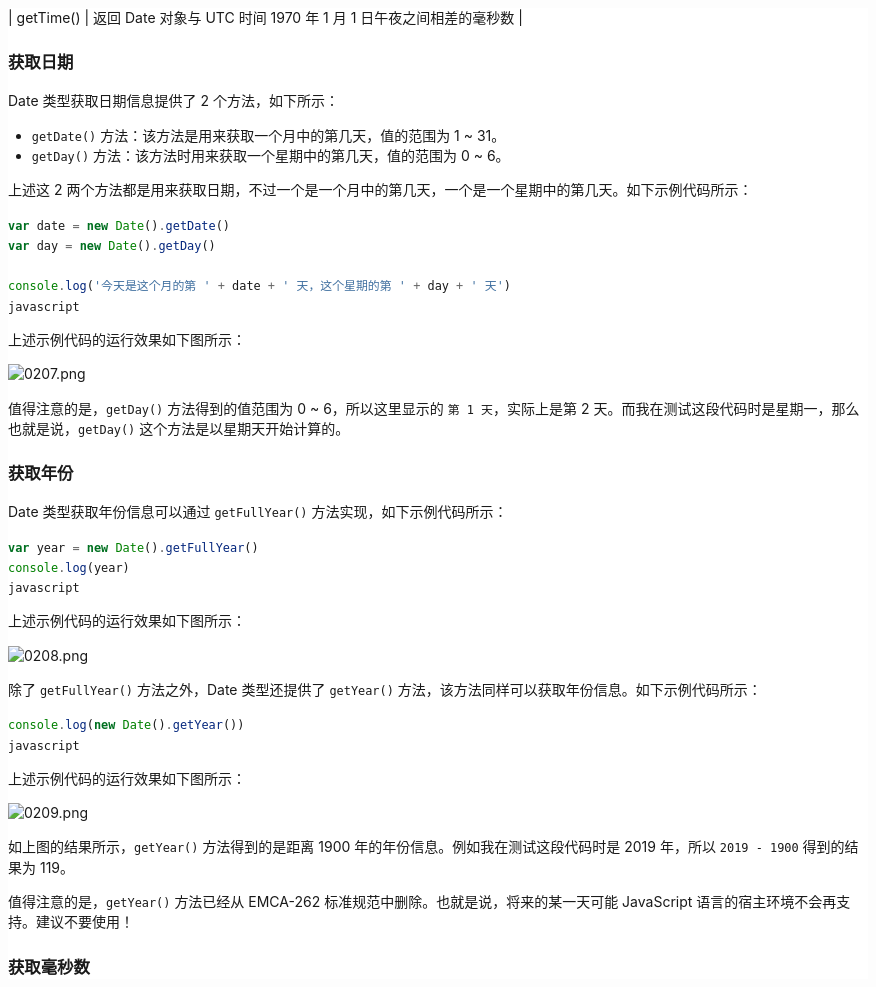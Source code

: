 | getTime()         | 返回 Date 对象与 UTC 时间 1970 年 1 月 1 日午夜之间相差的毫秒数 |

### 获取日期

Date 类型获取日期信息提供了 2 个方法，如下所示：

- `getDate()` 方法：该方法是用来获取一个月中的第几天，值的范围为 1 ~ 31。
- `getDay()` 方法：该方法时用来获取一个星期中的第几天，值的范围为 0 ~ 6。

上述这 2 两个方法都是用来获取日期，不过一个是一个月中的第几天，一个是一个星期中的第几天。如下示例代码所示：

```javascript
var date = new Date().getDate()
var day = new Date().getDay()

console.log('今天是这个月的第 ' + date + ' 天，这个星期的第 ' + day + ' 天')
javascript
```

上述示例代码的运行效果如下图所示：

![0207.png](http://changetm.oss-cn-beijing.aliyuncs.com/Temp/ed0e10b7-06ce-4e56-8f65-e23858ae29f2.png)

值得注意的是，`getDay()` 方法得到的值范围为 0 ~ 6，所以这里显示的 `第 1 天`，实际上是第 2 天。而我在测试这段代码时是星期一，那么也就是说，`getDay()` 这个方法是以星期天开始计算的。

### 获取年份

Date 类型获取年份信息可以通过 `getFullYear()` 方法实现，如下示例代码所示：

```javascript
var year = new Date().getFullYear()
console.log(year)
javascript
```

上述示例代码的运行效果如下图所示：

![0208.png](http://changetm.oss-cn-beijing.aliyuncs.com/Temp/2c5f61f8-130f-4d0a-9b50-bd20497a7df0.png)

除了 `getFullYear()` 方法之外，Date 类型还提供了 `getYear()` 方法，该方法同样可以获取年份信息。如下示例代码所示：

```javascript
console.log(new Date().getYear())
javascript
```

上述示例代码的运行效果如下图所示：

![0209.png](http://changetm.oss-cn-beijing.aliyuncs.com/Temp/73b843aa-3411-4961-bce4-009cdede62ea.png)

如上图的结果所示，`getYear()` 方法得到的是距离 1900 年的年份信息。例如我在测试这段代码时是 2019 年，所以 `2019 - 1900` 得到的结果为 119。

值得注意的是，`getYear()` 方法已经从 EMCA-262 标准规范中删除。也就是说，将来的某一天可能 JavaScript 语言的宿主环境不会再支持。建议不要使用！

### 获取毫秒数
